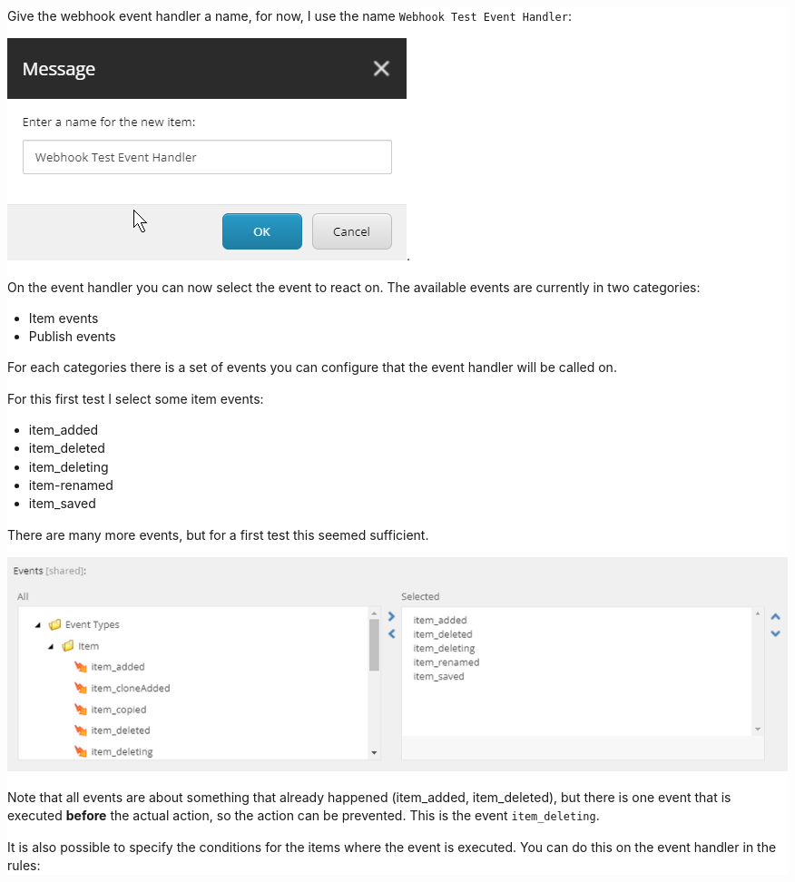 Give the webhook event handler a name, for now, I use the name `Webhook Test Event Handler`:

![](XM_Cloud_and_10_3_webhooks/r5o27pmc5275.png).

On the event handler you can now select the event to react on. The available events are currently in two categories:

- Item events
- Publish events

For each categories there is a set of events you can configure that the event handler will be called on.

For this first test I select some item events:

- item_added
- item_deleted
- item_deleting
- item-renamed
- item_saved

There are many more events, but for a first test this seemed sufficient.

![Selecting the events](XM_Cloud_and_10_3_webhooks/r5o32pmc5325.png)

Note that all events are about something that already happened (item_added, item_deleted), but there is one event that is executed **before** the actual action, so the action can be prevented. This is the event `item_deleting`.

It is also possible to specify the conditions for the items where the event is executed. You can do this on the event handler in the rules:
